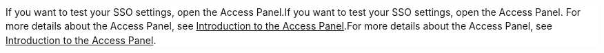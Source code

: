 <span data-ttu-id="27f12-186">If you want to test your SSO settings, open the Access Panel.</span><span class="sxs-lookup"><span data-stu-id="27f12-186">If you want to test your SSO settings, open the Access Panel.</span></span> <span data-ttu-id="27f12-187">For more details about the Access Panel, see [Introduction to the Access Panel](active-directory-saas-access-panel-introduction.md).</span><span class="sxs-lookup"><span data-stu-id="27f12-187">For more details about the Access Panel, see [Introduction to the Access Panel](active-directory-saas-access-panel-introduction.md).</span></span>






















